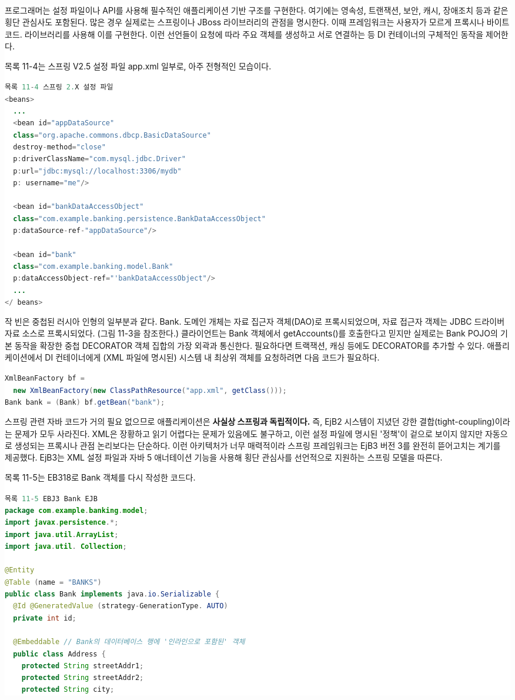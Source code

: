 
프로그래머는 설정 파일이나 API를 사용해 필수적인 애플리케이션 기반 구조를 구현한다. 여기에는 영속성, 트랜잭션, 보안, 캐시, 장애조치 등과 같은 횡단 관심사도 포함된다. 
많은 경우 실제로는 스프링이나 JBoss 라이브러리의 관점을 명시한다. 이때 프레임워크는 사용자가 모르게 프록시나 바이트코드. 라이브러리를 사용해 이를 구현한다. 
이런 선언들이 요청에 따라 주요 객체를 생성하고 서로 연결하는 등 DI 컨테이너의 구체적인 동작을 제어한다.

목록 11-4는 스프링 V2.5 설정 파일 app.xml 일부로, 아주 전형적인 모습이다.

```java
목록 11-4 스프링 2.X 설정 파일
<beans>
  ...
  <bean id="appDataSource"
  class="org.apache.commons.dbcp.BasicDataSource"
  destroy-method="close"
  p:driverClassName="com.mysql.jdbc.Driver"
  p:url="jdbc:mysql://localhost:3306/mydb"
  p: username="me"/>

  <bean id="bankDataAccessObject"
  class="com.example.banking.persistence.BankDataAccessObject"
  p:dataSource-ref-"appDataSource"/>
  
  <bean id="bank"
  class="com.example.banking.model.Bank"
  p:dataAccessObject-ref="'bankDataAccessObject"/>
  ...
</ beans>
```

작 빈은 중첩된 러시아 인형의 일부분과 같다. Bank. 도메인 개체는 자료 집근자 객체(DAO)로 프록시되었으며, 자료 접근자 객제는 JDBC 드라이버 자료 소스로 프록시되었다. (그림 11-3을 참조한다.)
클라이언트는 Bank 객체에서 getAccounts()를 호출한다고 믿지만 실제로는 Bank POJO의 기본 동작을 확장한 중첩 DECORATOR 객체 집합의 가장 외곽과 통신한다.
필요하다면 트랙잭션, 캐싱 등에도 DECORATOR를 추가할 수 있다.
애플리케이션에서 DI 컨테이너에게 (XML 파일에 명시된) 시스템 내 최상위 객체를 요청하려면 다음 코드가 필요하다.

```java
XmlBeanFactory bf =
  new XmlBeanFactory(new ClassPathResource("app.xml", getClass()));
Bank bank = (Bank) bf.getBean("bank");
```

스프링 관련 자바 코드가 거의 필요 없으므로 애플리케이션은 **사실상 스프링과 독립적이다.** 즉, EjB2 시스템이 지녔던 강한 결합(tight-coupling)이라는 문제가 모두 사라진다.
XML은 장황하고 읽기 어렵다는 문제가 있음에도 불구하고, 이런 설정 파일에 명시된 '정책'이 겉으로 보이지 않지만 자동으로 생성되는 프록시나 관점 논리보다는 단순하다.
이런 아키텍처가 너무 매력적이라 스프링 프레임워크는 EjB3 버전 3를 완전히 뜯어고치는 계기를 제공했다. 
EjB3는 XML 설정 파일과 자바 5 애너테이션 기능을 사용해 횡단 관심사를 선언적으로 지원하는 스프링 모델을 따른다.

목록 11-5는 EB318로 Bank 객체를 다시 작성한 코드다.

```java
목록 11-5 EBJ3 Bank EJB
package com.example.banking.model;
import javax.persistence.*;
import java.util.ArrayList;
import java.util. Collection;

@Entity
@Table (name = "BANKS")
public class Bank implements java.io.Serializable {
  @Id @GeneratedValue (strategy-GenerationType. AUTO) 
  private int id;
  
  @Embeddable // Bank의 데이터베이스 행에 '인라인으로 포함된' 객체
  public class Address {
    protected String streetAddr1;
    protected String streetAddr2;
    protected String city;
```